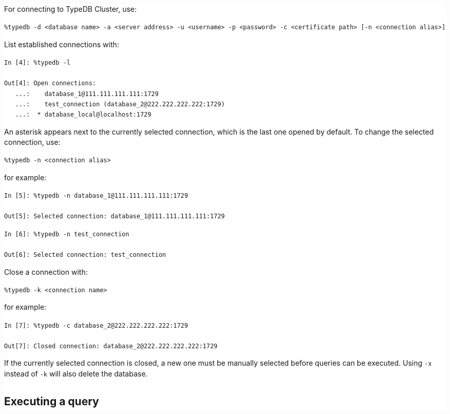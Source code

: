 For connecting to TypeDB Cluster, use:

```
%typedb -d <database name> -a <server address> -u <username> -p <password> -c <certificate path> [-n <connection alias>]
```

List established connections with:

```
In [4]: %typedb -l

Out[4]: Open connections:
   ...:    database_1@111.111.111.111:1729
   ...:    test_connection (database_2@222.222.222.222:1729)
   ...:  * database_local@localhost:1729
```

An asterisk appears next to the currently selected connection, which is the last one opened by default. To change the
selected connection, use:

```
%typedb -n <connection alias>
```

for example:

```
In [5]: %typedb -n database_1@111.111.111.111:1729

Out[5]: Selected connection: database_1@111.111.111.111:1729
```

```
In [6]: %typedb -n test_connection

Out[6]: Selected connection: test_connection
```

Close a connection with:

```
%typedb -k <connection name>
```

for example:

```
In [7]: %typedb -c database_2@222.222.222.222:1729

Out[7]: Closed connection: database_2@222.222.222.222:1729
```

If the currently selected connection is closed, a new one must be manually selected before queries can be executed.
Using `-x` instead of `-k` will also delete the database.

## Executing a query
